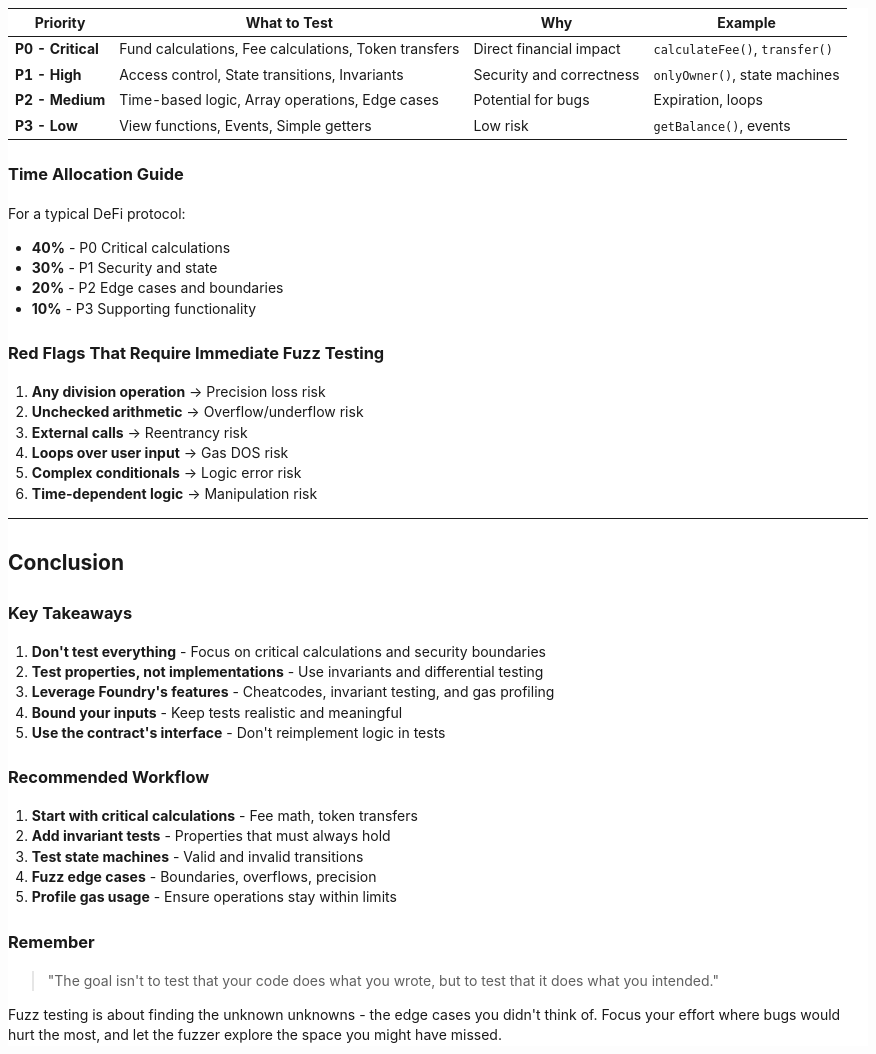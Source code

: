 | Priority | What to Test | Why | Example |
|----------|-------------|-----|---------|
| **P0 - Critical** | Fund calculations, Fee calculations, Token transfers | Direct financial impact | `calculateFee()`, `transfer()` |
| **P1 - High** | Access control, State transitions, Invariants | Security and correctness | `onlyOwner()`, state machines |
| **P2 - Medium** | Time-based logic, Array operations, Edge cases | Potential for bugs | Expiration, loops |
| **P3 - Low** | View functions, Events, Simple getters | Low risk | `getBalance()`, events |

### Time Allocation Guide

For a typical DeFi protocol:
- **40%** - P0 Critical calculations
- **30%** - P1 Security and state
- **20%** - P2 Edge cases and boundaries  
- **10%** - P3 Supporting functionality

### Red Flags That Require Immediate Fuzz Testing

1. **Any division operation** → Precision loss risk
2. **Unchecked arithmetic** → Overflow/underflow risk
3. **External calls** → Reentrancy risk
4. **Loops over user input** → Gas DOS risk
5. **Complex conditionals** → Logic error risk
6. **Time-dependent logic** → Manipulation risk

---

## Conclusion

### Key Takeaways

1. **Don't test everything** - Focus on critical calculations and security boundaries
2. **Test properties, not implementations** - Use invariants and differential testing
3. **Leverage Foundry's features** - Cheatcodes, invariant testing, and gas profiling
4. **Bound your inputs** - Keep tests realistic and meaningful
5. **Use the contract's interface** - Don't reimplement logic in tests

### Recommended Workflow

1. **Start with critical calculations** - Fee math, token transfers
2. **Add invariant tests** - Properties that must always hold
3. **Test state machines** - Valid and invalid transitions
4. **Fuzz edge cases** - Boundaries, overflows, precision
5. **Profile gas usage** - Ensure operations stay within limits

### Remember

> "The goal isn't to test that your code does what you wrote, but to test that it does what you intended."

Fuzz testing is about finding the unknown unknowns - the edge cases you didn't think of. Focus your effort where bugs would hurt the most, and let the fuzzer explore the space you might have missed.